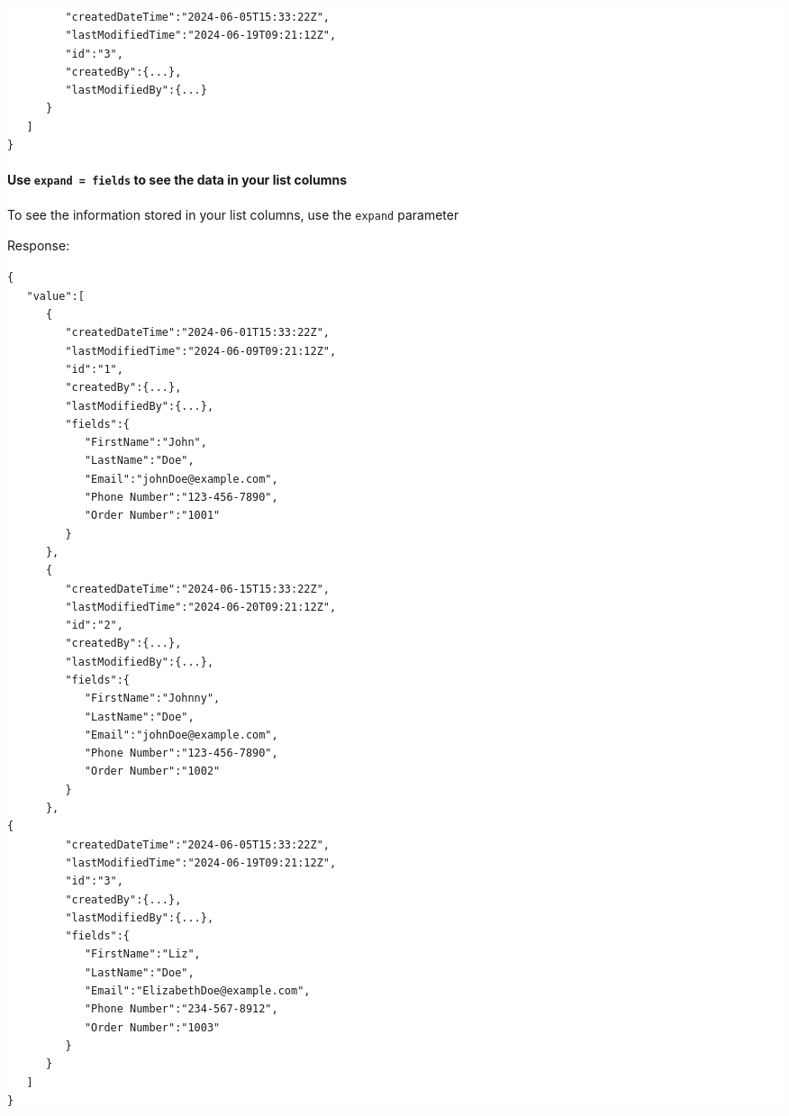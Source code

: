 ```
         "createdDateTime":"2024-06-05T15:33:22Z",
         "lastModifiedTime":"2024-06-19T09:21:12Z",
         "id":"3",
         "createdBy":{...},
         "lastModifiedBy":{...}
      }
   ]
}
```
#### Use ```expand = fields``` to see the data in your list columns
To see the information stored in your list columns, use the ```expand``` parameter

Response:
```
{
   "value":[
      {
         "createdDateTime":"2024-06-01T15:33:22Z",
         "lastModifiedTime":"2024-06-09T09:21:12Z",
         "id":"1",
         "createdBy":{...},
         "lastModifiedBy":{...},
         "fields":{
            "FirstName":"John",
            "LastName":"Doe",
            "Email":"johnDoe@example.com",
            "Phone Number":"123-456-7890",
            "Order Number":"1001"
         }
      },
      {
         "createdDateTime":"2024-06-15T15:33:22Z",
         "lastModifiedTime":"2024-06-20T09:21:12Z",
         "id":"2",
         "createdBy":{...},
         "lastModifiedBy":{...},
         "fields":{
            "FirstName":"Johnny",
            "LastName":"Doe",
            "Email":"johnDoe@example.com",
            "Phone Number":"123-456-7890",
            "Order Number":"1002"
         }
      },
{
         "createdDateTime":"2024-06-05T15:33:22Z",
         "lastModifiedTime":"2024-06-19T09:21:12Z",
         "id":"3",
         "createdBy":{...},
         "lastModifiedBy":{...},
         "fields":{
            "FirstName":"Liz",
            "LastName":"Doe",
            "Email":"ElizabethDoe@example.com",
            "Phone Number":"234-567-8912",
            "Order Number":"1003"
         }
      }
   ]
}
```
